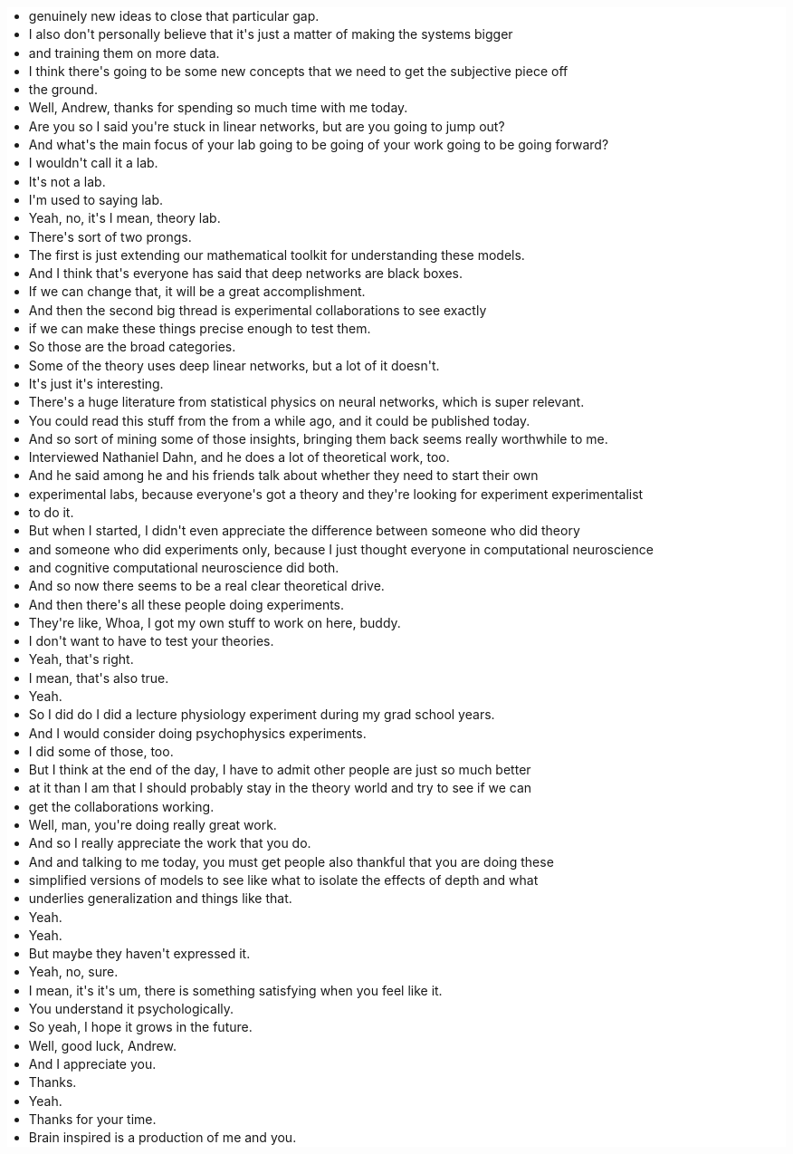 *  genuinely new ideas to close that particular gap.
*  I also don't personally believe that it's just a matter of making the systems bigger
*  and training them on more data.
*  I think there's going to be some new concepts that we need to get the subjective piece off
*  the ground.
*  Well, Andrew, thanks for spending so much time with me today.
*  Are you so I said you're stuck in linear networks, but are you going to jump out?
*  And what's the main focus of your lab going to be going of your work going to be going forward?
*  I wouldn't call it a lab.
*  It's not a lab.
*  I'm used to saying lab.
*  Yeah, no, it's I mean, theory lab.
*  There's sort of two prongs.
*  The first is just extending our mathematical toolkit for understanding these models.
*  And I think that's everyone has said that deep networks are black boxes.
*  If we can change that, it will be a great accomplishment.
*  And then the second big thread is experimental collaborations to see exactly
*  if we can make these things precise enough to test them.
*  So those are the broad categories.
*  Some of the theory uses deep linear networks, but a lot of it doesn't.
*  It's just it's interesting.
*  There's a huge literature from statistical physics on neural networks, which is super relevant.
*  You could read this stuff from the from a while ago, and it could be published today.
*  And so sort of mining some of those insights, bringing them back seems really worthwhile to me.
*  Interviewed Nathaniel Dahn, and he does a lot of theoretical work, too.
*  And he said among he and his friends talk about whether they need to start their own
*  experimental labs, because everyone's got a theory and they're looking for experiment experimentalist
*  to do it.
*  But when I started, I didn't even appreciate the difference between someone who did theory
*  and someone who did experiments only, because I just thought everyone in computational neuroscience
*  and cognitive computational neuroscience did both.
*  And so now there seems to be a real clear theoretical drive.
*  And then there's all these people doing experiments.
*  They're like, Whoa, I got my own stuff to work on here, buddy.
*  I don't want to have to test your theories.
*  Yeah, that's right.
*  I mean, that's also true.
*  Yeah.
*  So I did do I did a lecture physiology experiment during my grad school years.
*  And I would consider doing psychophysics experiments.
*  I did some of those, too.
*  But I think at the end of the day, I have to admit other people are just so much better
*  at it than I am that I should probably stay in the theory world and try to see if we can
*  get the collaborations working.
*  Well, man, you're doing really great work.
*  And so I really appreciate the work that you do.
*  And and talking to me today, you must get people also thankful that you are doing these
*  simplified versions of models to see like what to isolate the effects of depth and what
*  underlies generalization and things like that.
*  Yeah.
*  Yeah.
*  But maybe they haven't expressed it.
*  Yeah, no, sure.
*  I mean, it's it's um, there is something satisfying when you feel like it.
*  You understand it psychologically.
*  So yeah, I hope it grows in the future.
*  Well, good luck, Andrew.
*  And I appreciate you.
*  Thanks.
*  Yeah.
*  Thanks for your time.
*  Brain inspired is a production of me and you.